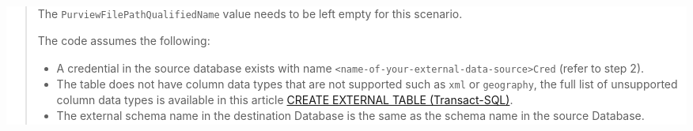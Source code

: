 > The `PurviewFilePathQualifiedName` value needs to be left empty for this scenario.
>
> The code assumes the following:
> - A credential in the source database exists with name `<name-of-your-external-data-source>Cred` (refer to step 2).
> - The table does not have column data types that are not supported such as `xml` or `geography`, the full list of unsupported column data types is available in this article [CREATE EXTERNAL TABLE (Transact-SQL)](https://learn.microsoft.com/sql/t-sql/statements/create-external-table-transact-sql?view=azuresqldb-current&preserve-view=true&tabs=dedicated#limitations-and-restrictions-1).
> - The external schema name in the destination Database is the same as the schema name in the source Database.
